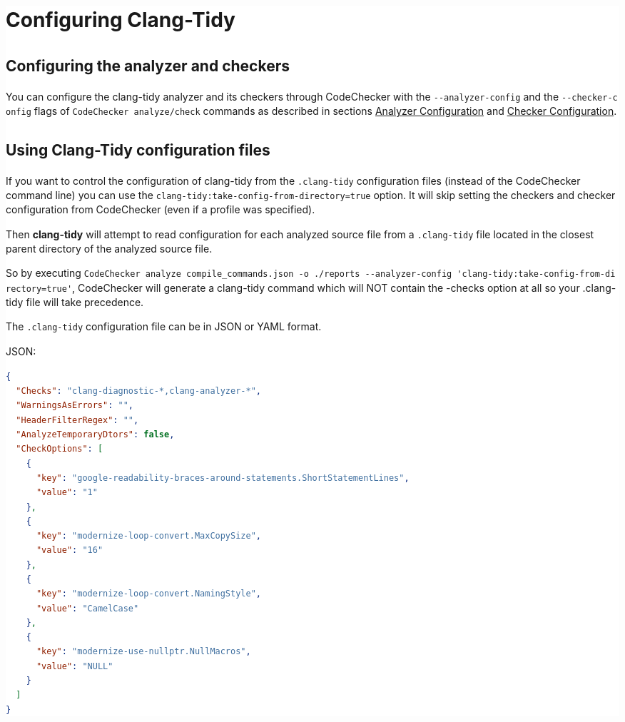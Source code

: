 # Configuring Clang-Tidy

## Configuring the analyzer and checkers

You can configure the clang-tidy analyzer and its checkers through CodeChecker
with the `--analyzer-config` and the `--checker-config` flags of `CodeChecker
analyze/check` commands as described in sections [Analyzer
Configuration](#analyzer-configuration) and [Checker
Configuration](#checker-configuration).


## Using Clang-Tidy configuration files

If you want to control the configuration of clang-tidy from the `.clang-tidy`
configuration files (instead of the CodeChecker command line)  you can use the
`clang-tidy:take-config-from-directory=true` option. It will skip setting the
checkers and checker configuration from CodeChecker (even if a profile was
specified).

Then __clang-tidy__ will attempt to read configuration for each analyzed source file
from a `.clang-tidy` file located in the closest parent directory of the
analyzed source file.

So by executing `CodeChecker analyze compile_commands.json -o ./reports --analyzer-config 'clang-tidy:take-config-from-directory=true'`, CodeChecker will generate a clang-tidy command which will NOT 
contain the -checks option at all so your .clang-tidy file will take precedence.

The `.clang-tidy` configuration file can be in JSON or YAML format.

JSON:
```json
{
  "Checks": "clang-diagnostic-*,clang-analyzer-*",
  "WarningsAsErrors": "",
  "HeaderFilterRegex": "",
  "AnalyzeTemporaryDtors": false,
  "CheckOptions": [
    {
      "key": "google-readability-braces-around-statements.ShortStatementLines",
      "value": "1"
    },
    {
      "key": "modernize-loop-convert.MaxCopySize",
      "value": "16"
    },
    {
      "key": "modernize-loop-convert.NamingStyle",
      "value": "CamelCase"
    },
    {
      "key": "modernize-use-nullptr.NullMacros",
      "value": "NULL"
    }
  ]
}
```
